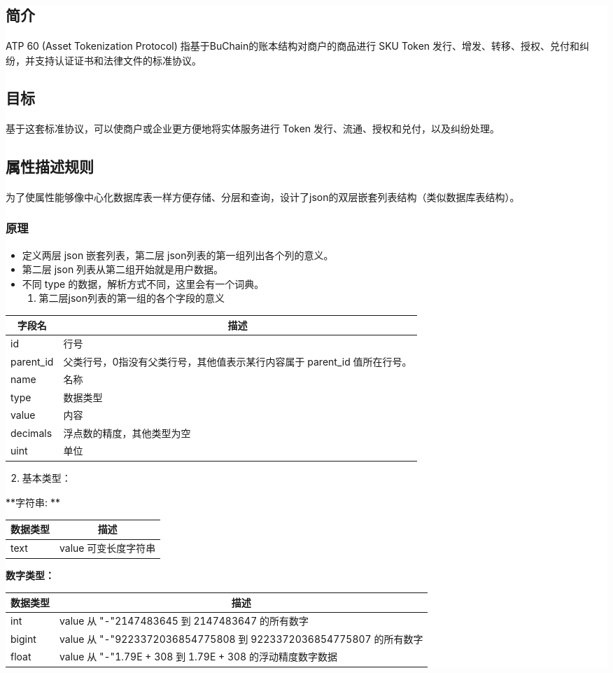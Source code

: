## 简介

ATP 60 (Asset Tokenization Protocol) 指基于BuChain的账本结构对商户的商品进⾏ SKU Token  发行、增发、转移、授权、兑付和纠纷，并支持认证证书和法律文件的标准协议。



## 目标

基于这套标准协议，可以使商户或企业更方便地将实体服务进行 Token 发行、流通、授权和兑付，以及纠纷处理。



## 属性描述规则

为了使属性能够像中心化数据库表一样方便存储、分层和查询，设计了json的双层嵌套列表结构（类似数据库表结构）。

### 原理

- 定义两层 json 嵌套列表，第二层 json列表的第一组列出各个列的意义。
- 第二层 json 列表从第二组开始就是用户数据。
- 不同 type 的数据，解析方式不同，这里会有一个词典。
  1. 第二层json列表的第一组的各个字段的意义

| 字段名    | 描述                                                         |
| --------- | ------------------------------------------------------------ |
| id        | 行号                                                         |
| parent_id | 父类行号，0指没有父类行号，其他值表示某行内容属于 parent_id 值所在行号。 |
| name      | 名称                                                         |
| type      | 数据类型                                                     |
| value     | 内容                                                         |
| decimals  | 浮点数的精度，其他类型为空                                   |
| uint      | 单位                                                         |

2. 基本类型：

 **字符串: **

| 数据类型 | 描述                 |
| -------- | -------------------- |
| text     | value 可变长度字符串 |

 **数字类型：**

| 数据类型 | 描述                                                         |
| -------- | ------------------------------------------------------------ |
| int      | value 从 "-"2147483645 到 2147483647 的所有数字              |
| bigint   | value 从 "-"9223372036854775808 到 9223372036854775807 的所有数字 |
| float    | value 从 "-"1.79E + 308 到 1.79E + 308 的浮动精度数字数据    |
